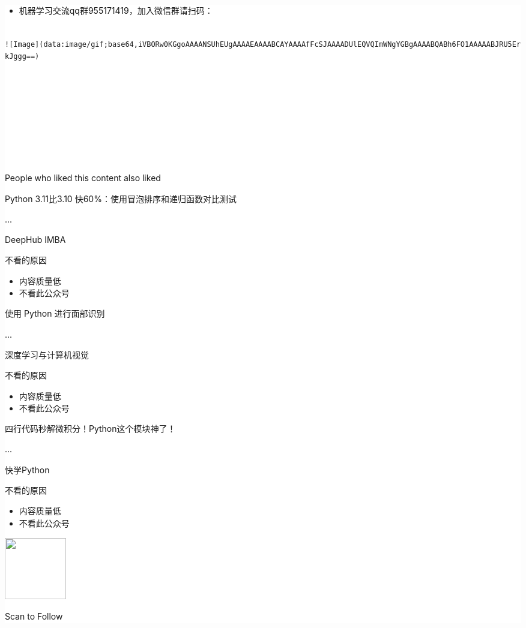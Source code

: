 - 机器学习交流qq群955171419，加入微信群请扫码：
    




```

![Image](data:image/gif;base64,iVBORw0KGgoAAAANSUhEUgAAAAEAAAABCAYAAAAfFcSJAAAADUlEQVQImWNgYGBgAAAABQABh6FO1AAAAABJRU5ErkJggg==)


```


```


```


```






```

People who liked this content also liked

Python 3.11比3.10 快60%：使用冒泡排序和递归函数对比测试

...

DeepHub IMBA

不看的原因

- 内容质量低
- 不看此公众号

使用 Python 进行面部识别

...

深度学习与计算机视觉

不看的原因

- 内容质量低
- 不看此公众号

四行代码秒解微积分！Python这个模块神了！

...

快学Python

不看的原因

- 内容质量低
- 不看此公众号

<img width="102" height="102" src="../../../_resources/qrcode_scene_10000004_size_102___d9587cd155e449afb.bmp"/>

Scan to Follow